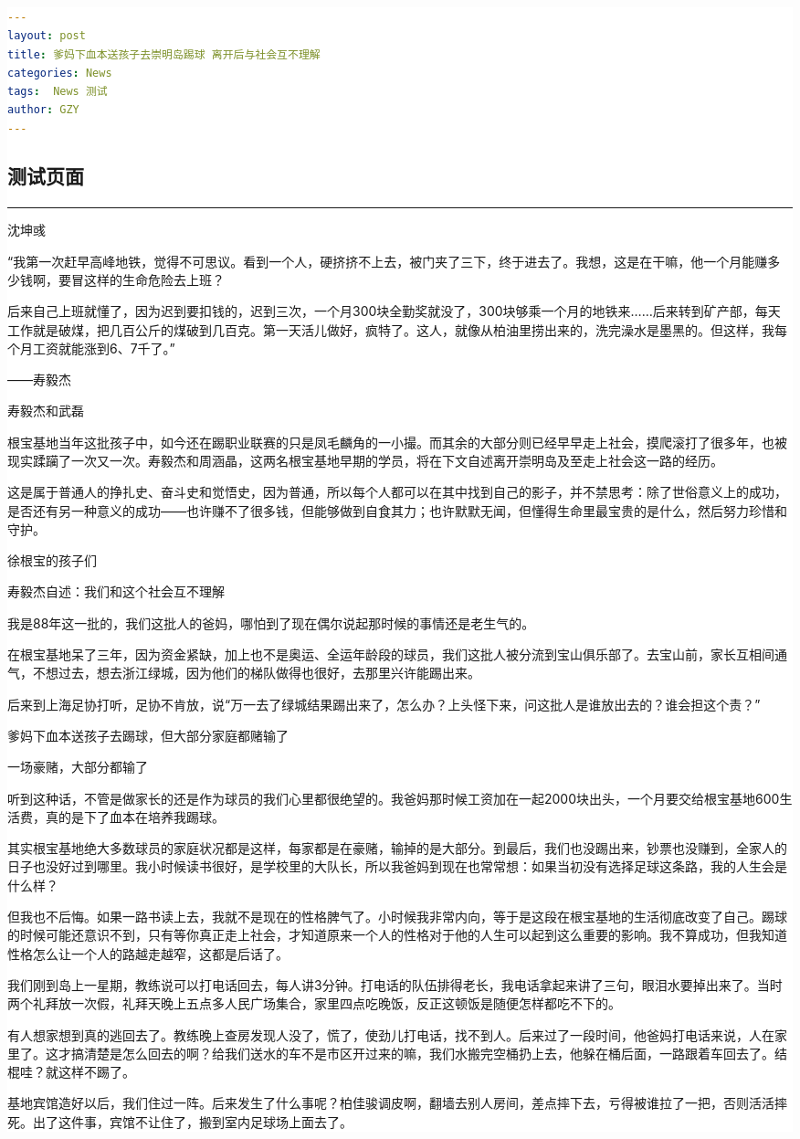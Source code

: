 ```yaml
---
layout: post
title: 爹妈下血本送孩子去崇明岛踢球 离开后与社会互不理解
categories: News
tags:  News 测试
author: GZY
---
```


##  测试页面

*****

沈坤彧

“我第一次赶早高峰地铁，觉得不可思议。看到一个人，硬挤挤不上去，被门夹了三下，终于进去了。我想，这是在干嘛，他一个月能赚多少钱啊，要冒这样的生命危险去上班？

后来自己上班就懂了，因为迟到要扣钱的，迟到三次，一个月300块全勤奖就没了，300块够乘一个月的地铁来……后来转到矿产部，每天工作就是破煤，把几百公斤的煤破到几百克。第一天活儿做好，疯特了。这人，就像从柏油里捞出来的，洗完澡水是墨黑的。但这样，我每个月工资就能涨到6、7千了。”

——寿毅杰

寿毅杰和武磊

根宝基地当年这批孩子中，如今还在踢职业联赛的只是凤毛麟角的一小撮。而其余的大部分则已经早早走上社会，摸爬滚打了很多年，也被现实蹂躏了一次又一次。寿毅杰和周涵晶，这两名根宝基地早期的学员，将在下文自述离开崇明岛及至走上社会这一路的经历。

这是属于普通人的挣扎史、奋斗史和觉悟史，因为普通，所以每个人都可以在其中找到自己的影子，并不禁思考：除了世俗意义上的成功，是否还有另一种意义的成功——也许赚不了很多钱，但能够做到自食其力；也许默默无闻，但懂得生命里最宝贵的是什么，然后努力珍惜和守护。

徐根宝的孩子们

寿毅杰自述：我们和这个社会互不理解

我是88年这一批的，我们这批人的爸妈，哪怕到了现在偶尔说起那时候的事情还是老生气的。

在根宝基地呆了三年，因为资金紧缺，加上也不是奥运、全运年龄段的球员，我们这批人被分流到宝山俱乐部了。去宝山前，家长互相间通气，不想过去，想去浙江绿城，因为他们的梯队做得也很好，去那里兴许能踢出来。

后来到上海足协打听，足协不肯放，说“万一去了绿城结果踢出来了，怎么办？上头怪下来，问这批人是谁放出去的？谁会担这个责？”

爹妈下血本送孩子去踢球，但大部分家庭都赌输了

一场豪赌，大部分都输了

听到这种话，不管是做家长的还是作为球员的我们心里都很绝望的。我爸妈那时候工资加在一起2000块出头，一个月要交给根宝基地600生活费，真的是下了血本在培养我踢球。

其实根宝基地绝大多数球员的家庭状况都是这样，每家都是在豪赌，输掉的是大部分。到最后，我们也没踢出来，钞票也没赚到，全家人的日子也没好过到哪里。我小时候读书很好，是学校里的大队长，所以我爸妈到现在也常常想：如果当初没有选择足球这条路，我的人生会是什么样？

但我也不后悔。如果一路书读上去，我就不是现在的性格脾气了。小时候我非常内向，等于是这段在根宝基地的生活彻底改变了自己。踢球的时候可能还意识不到，只有等你真正走上社会，才知道原来一个人的性格对于他的人生可以起到这么重要的影响。我不算成功，但我知道性格怎么让一个人的路越走越窄，这都是后话了。

我们刚到岛上一星期，教练说可以打电话回去，每人讲3分钟。打电话的队伍排得老长，我电话拿起来讲了三句，眼泪水要掉出来了。当时两个礼拜放一次假，礼拜天晚上五点多人民广场集合，家里四点吃晚饭，反正这顿饭是随便怎样都吃不下的。

有人想家想到真的逃回去了。教练晚上查房发现人没了，慌了，使劲儿打电话，找不到人。后来过了一段时间，他爸妈打电话来说，人在家里了。这才搞清楚是怎么回去的啊？给我们送水的车不是市区开过来的嘛，我们水搬完空桶扔上去，他躲在桶后面，一路跟着车回去了。结棍哇？就这样不踢了。

基地宾馆造好以后，我们住过一阵。后来发生了什么事呢？柏佳骏调皮啊，翻墙去别人房间，差点摔下去，亏得被谁拉了一把，否则活活摔死。出了这件事，宾馆不让住了，搬到室内足球场上面去了。
